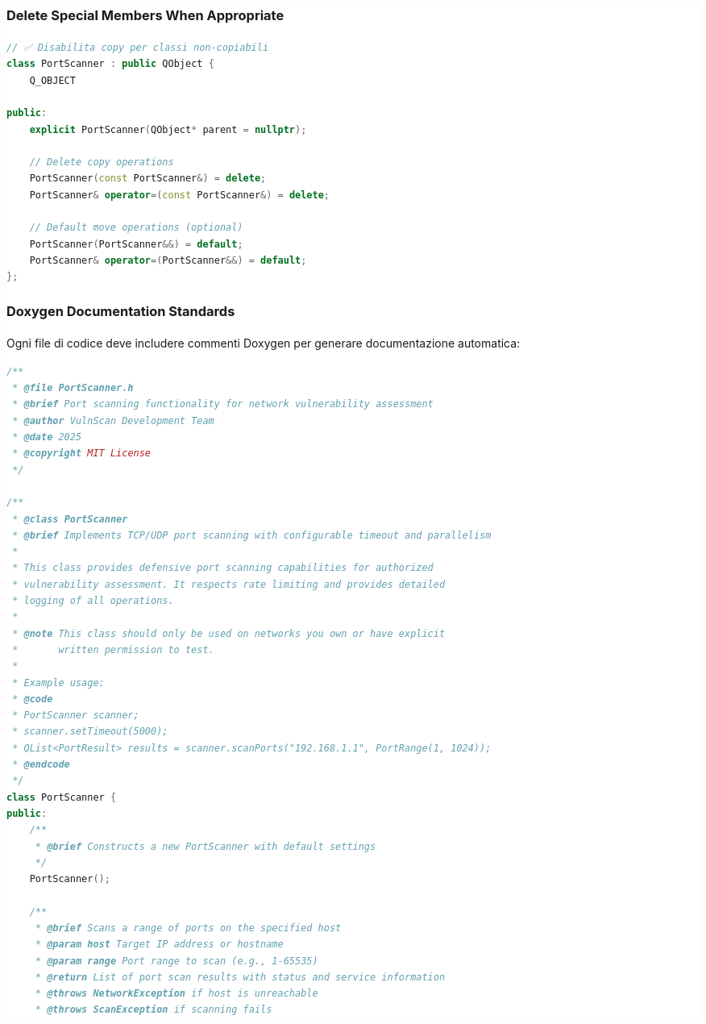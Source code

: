### Delete Special Members When Appropriate

```cpp
// ✅ Disabilita copy per classi non-copiabili
class PortScanner : public QObject {
    Q_OBJECT

public:
    explicit PortScanner(QObject* parent = nullptr);

    // Delete copy operations
    PortScanner(const PortScanner&) = delete;
    PortScanner& operator=(const PortScanner&) = delete;

    // Default move operations (optional)
    PortScanner(PortScanner&&) = default;
    PortScanner& operator=(PortScanner&&) = default;
};
```

### Doxygen Documentation Standards
Ogni file di codice deve includere commenti Doxygen per generare documentazione automatica:

```cpp
/**
 * @file PortScanner.h
 * @brief Port scanning functionality for network vulnerability assessment
 * @author VulnScan Development Team
 * @date 2025
 * @copyright MIT License
 */

/**
 * @class PortScanner
 * @brief Implements TCP/UDP port scanning with configurable timeout and parallelism
 *
 * This class provides defensive port scanning capabilities for authorized
 * vulnerability assessment. It respects rate limiting and provides detailed
 * logging of all operations.
 *
 * @note This class should only be used on networks you own or have explicit
 *       written permission to test.
 *
 * Example usage:
 * @code
 * PortScanner scanner;
 * scanner.setTimeout(5000);
 * QList<PortResult> results = scanner.scanPorts("192.168.1.1", PortRange(1, 1024));
 * @endcode
 */
class PortScanner {
public:
    /**
     * @brief Constructs a new PortScanner with default settings
     */
    PortScanner();

    /**
     * @brief Scans a range of ports on the specified host
     * @param host Target IP address or hostname
     * @param range Port range to scan (e.g., 1-65535)
     * @return List of port scan results with status and service information
     * @throws NetworkException if host is unreachable
     * @throws ScanException if scanning fails
```